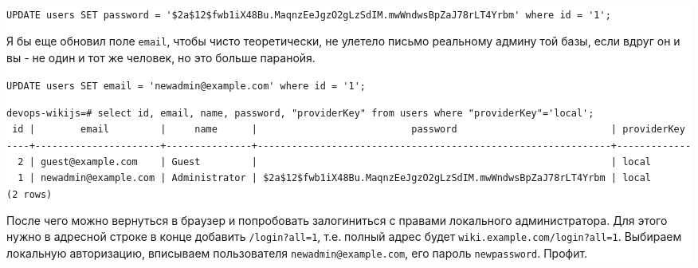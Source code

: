 ```
UPDATE users SET password = '$2a$12$fwb1iX48Bu.MaqnzEeJgzO2gLzSdIM.mwWndwsBpZaJ78rLT4Yrbm' where id = '1';
```
Я бы еще обновил поле `email`, чтобы чисто теоретически, не улетело письмо реальному админу той базы, если вдруг он и вы - не один и тот же человек, но это больше паранойя.
```
UPDATE users SET email = 'newadmin@example.com' where id = '1';
```
```
devops-wikijs=# select id, email, name, password, "providerKey" from users where "providerKey"='local';
 id |        email         |     name      |                           password                           | providerKey
----+----------------------+---------------+--------------------------------------------------------------+-------------
  2 | guest@example.com    | Guest         |                                                              | local
  1 | newadmin@example.com | Administrator | $2a$12$fwb1iX48Bu.MaqnzEeJgzO2gLzSdIM.mwWndwsBpZaJ78rLT4Yrbm | local
(2 rows)
```

После чего можно вернуться в браузер и попробовать залогиниться с правами локального администратора. Для этого нужно в адресной строке в конце добавить `/login?all=1`, т.е. полный адрес будет `wiki.example.com/login?all=1`.
Выбираем локальную авторизацию, вписываем пользователя `newadmin@example.com`, его пароль `newpassword`.
Профит.
